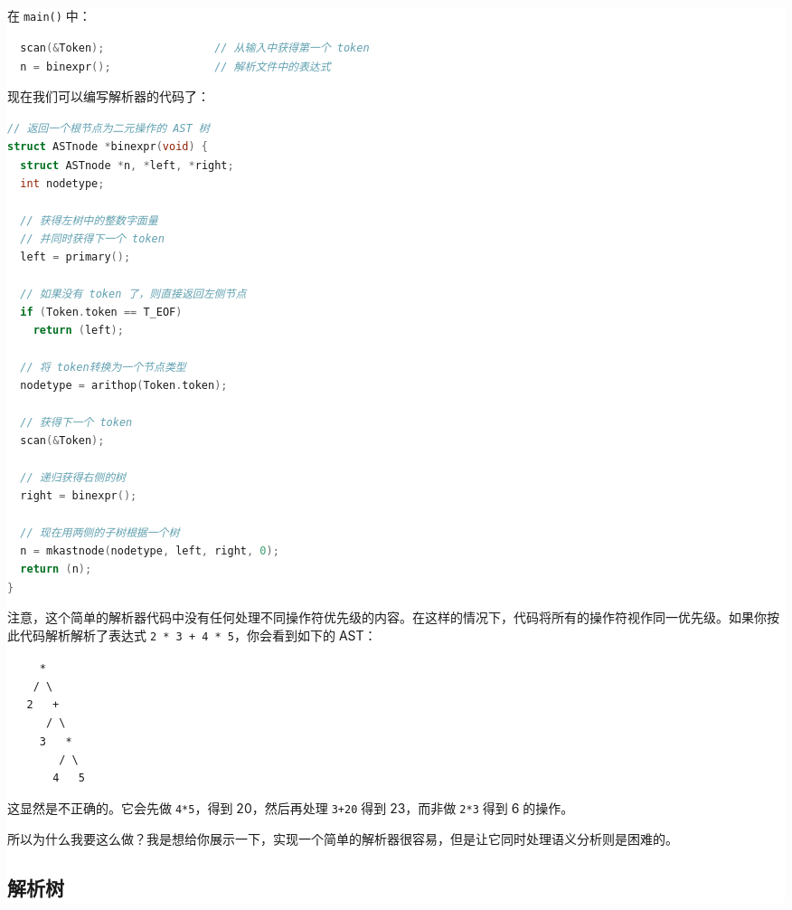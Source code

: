 在 `main()` 中：

```c
  scan(&Token);                 // 从输入中获得第一个 token
  n = binexpr();                // 解析文件中的表达式
```

现在我们可以编写解析器的代码了：

```c
// 返回一个根节点为二元操作的 AST 树
struct ASTnode *binexpr(void) {
  struct ASTnode *n, *left, *right;
  int nodetype;

  // 获得左树中的整数字面量
  // 并同时获得下一个 token
  left = primary();

  // 如果没有 token 了，则直接返回左侧节点
  if (Token.token == T_EOF)
    return (left);

  // 将 token转换为一个节点类型
  nodetype = arithop(Token.token);

  // 获得下一个 token
  scan(&Token);

  // 递归获得右侧的树
  right = binexpr();

  // 现在用两侧的子树根据一个树
  n = mkastnode(nodetype, left, right, 0);
  return (n);
}
```

注意，这个简单的解析器代码中没有任何处理不同操作符优先级的内容。在这样的情况下，代码将所有的操作符视作同一优先级。如果你按此代码解析解析了表达式  `2 * 3 + 4 * 5`，你会看到如下的 AST：

```
     *
    / \
   2   +
      / \
     3   *
        / \
       4   5
```

这显然是不正确的。它会先做 `4*5`，得到 20，然后再处理 `3+20` 得到 23，而非做 `2*3` 得到 6 的操作。

所以为什么我要这么做？我是想给你展示一下，实现一个简单的解析器很容易，但是让它同时处理语义分析则是困难的。

## 解析树
